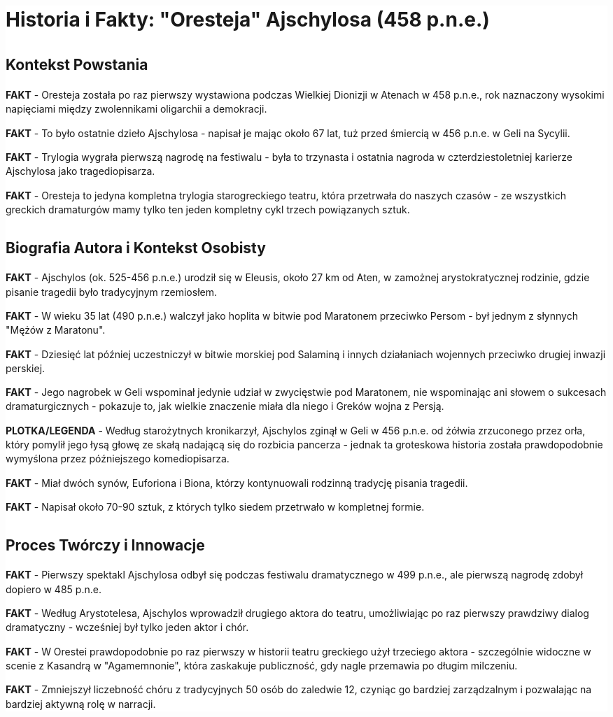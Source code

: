 # Historia i Fakty: "Oresteja" Ajschylosa (458 p.n.e.)

## Kontekst Powstania

**FAKT** - Oresteja została po raz pierwszy wystawiona podczas Wielkiej Dionizji w Atenach w 458 p.n.e., rok naznaczony wysokimi napięciami między zwolennikami oligarchii a demokracji.

**FAKT** - To było ostatnie dzieło Ajschylosa - napisał je mając około 67 lat, tuż przed śmiercią w 456 p.n.e. w Geli na Sycylii.

**FAKT** - Trylogia wygrała pierwszą nagrodę na festiwalu - była to trzynasta i ostatnia nagroda w czterdziestoletniej karierze Ajschylosa jako tragediopisarza.

**FAKT** - Oresteja to jedyna kompletna trylogia starogreckiego teatru, która przetrwała do naszych czasów - ze wszystkich greckich dramaturgów mamy tylko ten jeden kompletny cykl trzech powiązanych sztuk.

## Biografia Autora i Kontekst Osobisty

**FAKT** - Ajschylos (ok. 525-456 p.n.e.) urodził się w Eleusis, około 27 km od Aten, w zamożnej arystokratycznej rodzinie, gdzie pisanie tragedii było tradycyjnym rzemiosłem.

**FAKT** - W wieku 35 lat (490 p.n.e.) walczył jako hoplita w bitwie pod Maratonem przeciwko Persom - był jednym z słynnych "Mężów z Maratonu".

**FAKT** - Dziesięć lat później uczestniczył w bitwie morskiej pod Salaminą i innych działaniach wojennych przeciwko drugiej inwazji perskiej.

**FAKT** - Jego nagrobek w Geli wspominał jedynie udział w zwycięstwie pod Maratonem, nie wspominając ani słowem o sukcesach dramaturgicznych - pokazuje to, jak wielkie znaczenie miała dla niego i Greków wojna z Persją.

**PLOTKA/LEGENDA** - Według starożytnych kronikarzył, Ajschylos zginął w Geli w 456 p.n.e. od żółwia zrzuconego przez orła, który pomylił jego łysą głowę ze skałą nadającą się do rozbicia pancerza - jednak ta groteskowa historia została prawdopodobnie wymyślona przez późniejszego komediopisarza.

**FAKT** - Miał dwóch synów, Euforiona i Biona, którzy kontynuowali rodzinną tradycję pisania tragedii.

**FAKT** - Napisał około 70-90 sztuk, z których tylko siedem przetrwało w kompletnej formie.

## Proces Twórczy i Innowacje

**FAKT** - Pierwszy spektakl Ajschylosa odbył się podczas festiwalu dramatycznego w 499 p.n.e., ale pierwszą nagrodę zdobył dopiero w 485 p.n.e.

**FAKT** - Według Arystotelesa, Ajschylos wprowadził drugiego aktora do teatru, umożliwiając po raz pierwszy prawdziwy dialog dramatyczny - wcześniej był tylko jeden aktor i chór.

**FAKT** - W Orestei prawdopodobnie po raz pierwszy w historii teatru greckiego użył trzeciego aktora - szczególnie widoczne w scenie z Kasandrą w "Agamemnonie", która zaskakuje publiczność, gdy nagle przemawia po długim milczeniu.

**FAKT** - Zmniejszył liczebność chóru z tradycyjnych 50 osób do zaledwie 12, czyniąc go bardziej zarządzalnym i pozwalając na bardziej aktywną rolę w narracji.
